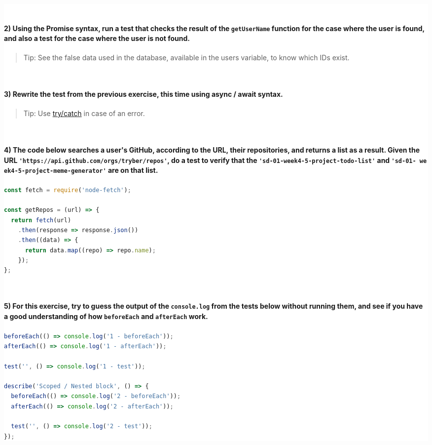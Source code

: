 <br>

#### 2) Using the Promise syntax, run a test that checks the result of the `getUserName` function for the case where the user is found, and also a test for the case where the user is not found.
> Tip: See the false data used in the database, available in the users variable, to know which IDs exist.

<br>

#### 3) Rewrite the test from the previous exercise, this time using async / await syntax.
> Tip: Use [try/catch](https://developer.mozilla.org/pt-BR/docs/Web/JavaScript/Reference/Statements/try...catch) in case of an error.

<br>

#### 4) The code below searches a user's GitHub, according to the URL, their repositories, and returns a list as a result. Given the URL `'https://api.github.com/orgs/tryber/repos'`, do a test to verify that the `'sd-01-week4-5-project-todo-list'` and `'sd-01- week4-5-project-meme-generator'` are on that list.

```js
const fetch = require('node-fetch');

const getRepos = (url) => {
  return fetch(url)
    .then(response => response.json())
    .then((data) => {
      return data.map((repo) => repo.name);
    });
};
```

<br>

#### 5) For this exercise, try to guess the output of the `console.log` from the tests below without running them, and see if you have a good understanding of how `beforeEach` and `afterEach` work.

```js
beforeEach(() => console.log('1 - beforeEach'));
afterEach(() => console.log('1 - afterEach'));

test('', () => console.log('1 - test'));

describe('Scoped / Nested block', () => {
  beforeEach(() => console.log('2 - beforeEach'));
  afterEach(() => console.log('2 - afterEach'));

  test('', () => console.log('2 - test'));
});
```
